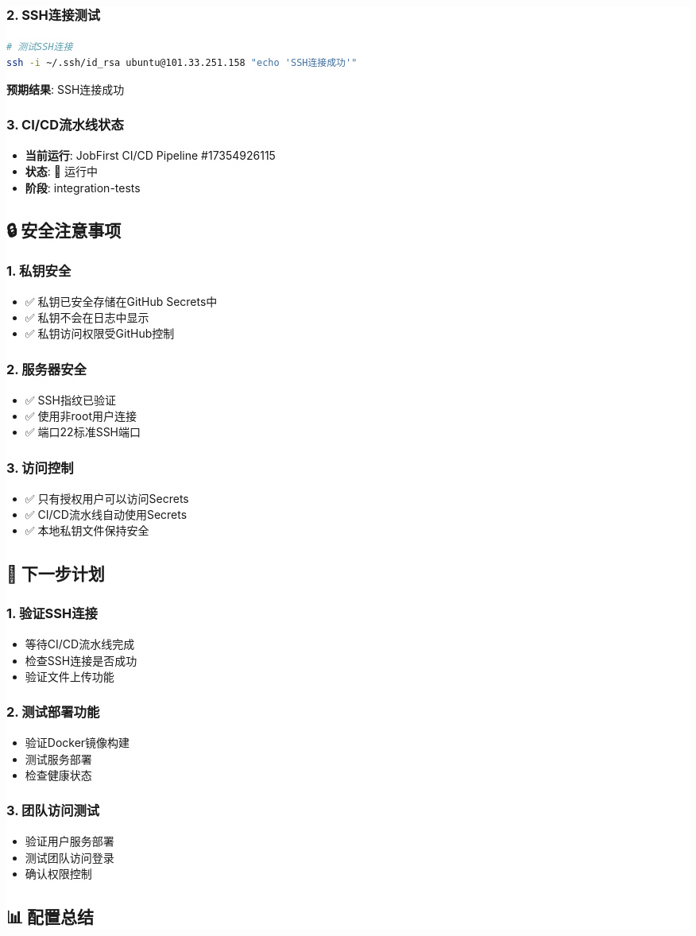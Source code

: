 ### 2. **SSH连接测试**
```bash
# 测试SSH连接
ssh -i ~/.ssh/id_rsa ubuntu@101.33.251.158 "echo 'SSH连接成功'"
```

**预期结果**: SSH连接成功

### 3. **CI/CD流水线状态**
- **当前运行**: JobFirst CI/CD Pipeline #17354926115
- **状态**: 🔄 运行中
- **阶段**: integration-tests

## 🔒 **安全注意事项**

### 1. **私钥安全**
- ✅ 私钥已安全存储在GitHub Secrets中
- ✅ 私钥不会在日志中显示
- ✅ 私钥访问权限受GitHub控制

### 2. **服务器安全**
- ✅ SSH指纹已验证
- ✅ 使用非root用户连接
- ✅ 端口22标准SSH端口

### 3. **访问控制**
- ✅ 只有授权用户可以访问Secrets
- ✅ CI/CD流水线自动使用Secrets
- ✅ 本地私钥文件保持安全

## 🎯 **下一步计划**

### 1. **验证SSH连接**
- 等待CI/CD流水线完成
- 检查SSH连接是否成功
- 验证文件上传功能

### 2. **测试部署功能**
- 验证Docker镜像构建
- 测试服务部署
- 检查健康状态

### 3. **团队访问测试**
- 验证用户服务部署
- 测试团队访问登录
- 确认权限控制

## 📊 **配置总结**
